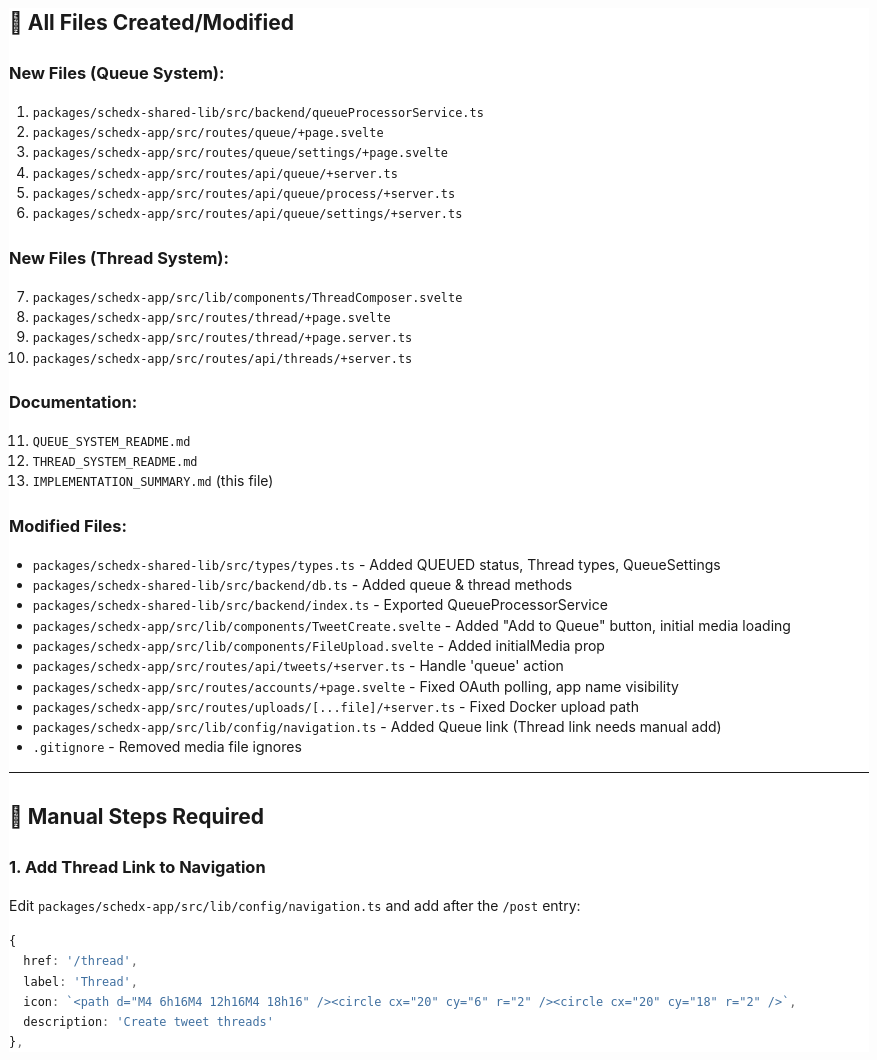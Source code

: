 
## 📁 All Files Created/Modified

### **New Files (Queue System):**
1. `packages/schedx-shared-lib/src/backend/queueProcessorService.ts`
2. `packages/schedx-app/src/routes/queue/+page.svelte`
3. `packages/schedx-app/src/routes/queue/settings/+page.svelte`
4. `packages/schedx-app/src/routes/api/queue/+server.ts`
5. `packages/schedx-app/src/routes/api/queue/process/+server.ts`
6. `packages/schedx-app/src/routes/api/queue/settings/+server.ts`

### **New Files (Thread System):**
7. `packages/schedx-app/src/lib/components/ThreadComposer.svelte`
8. `packages/schedx-app/src/routes/thread/+page.svelte`
9. `packages/schedx-app/src/routes/thread/+page.server.ts`
10. `packages/schedx-app/src/routes/api/threads/+server.ts`

### **Documentation:**
11. `QUEUE_SYSTEM_README.md`
12. `THREAD_SYSTEM_README.md`
13. `IMPLEMENTATION_SUMMARY.md` (this file)

### **Modified Files:**
- `packages/schedx-shared-lib/src/types/types.ts` - Added QUEUED status, Thread types, QueueSettings
- `packages/schedx-shared-lib/src/backend/db.ts` - Added queue & thread methods
- `packages/schedx-shared-lib/src/backend/index.ts` - Exported QueueProcessorService
- `packages/schedx-app/src/lib/components/TweetCreate.svelte` - Added "Add to Queue" button, initial media loading
- `packages/schedx-app/src/lib/components/FileUpload.svelte` - Added initialMedia prop
- `packages/schedx-app/src/routes/api/tweets/+server.ts` - Handle 'queue' action
- `packages/schedx-app/src/routes/accounts/+page.svelte` - Fixed OAuth polling, app name visibility
- `packages/schedx-app/src/routes/uploads/[...file]/+server.ts` - Fixed Docker upload path
- `packages/schedx-app/src/lib/config/navigation.ts` - Added Queue link (Thread link needs manual add)
- `.gitignore` - Removed media file ignores

---

## 🔧 Manual Steps Required

### 1. **Add Thread Link to Navigation**
Edit `packages/schedx-app/src/lib/config/navigation.ts` and add after the `/post` entry:

```typescript
{
  href: '/thread',
  label: 'Thread',
  icon: `<path d="M4 6h16M4 12h16M4 18h16" /><circle cx="20" cy="6" r="2" /><circle cx="20" cy="18" r="2" />`,
  description: 'Create tweet threads'
},
```
